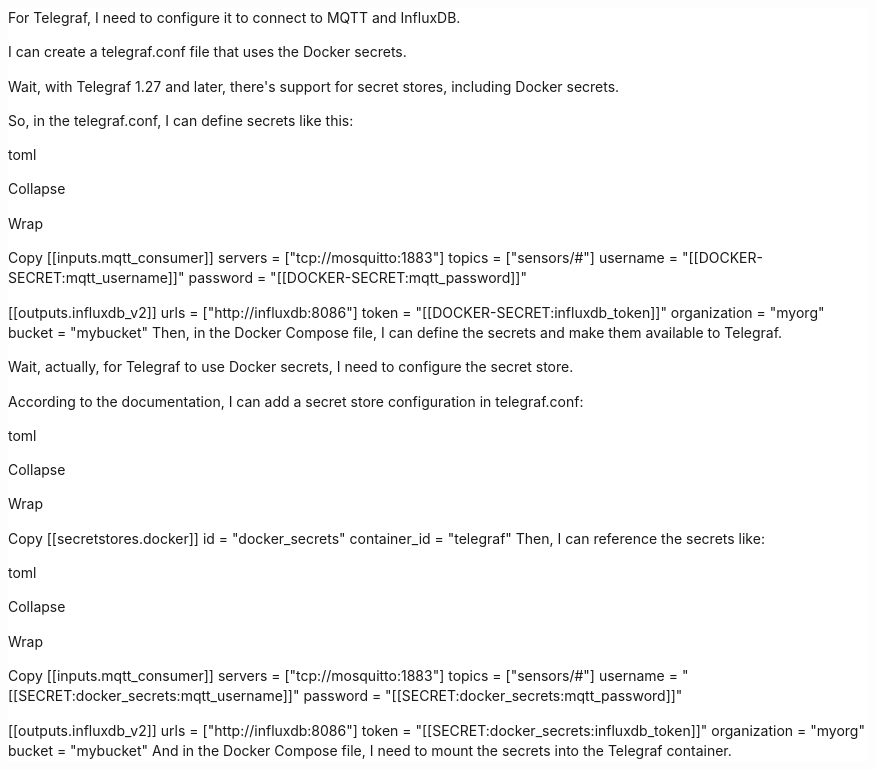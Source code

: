 For Telegraf, I need to configure it to connect to MQTT and InfluxDB.

I can create a telegraf.conf file that uses the Docker secrets.

Wait, with Telegraf 1.27 and later, there's support for secret stores, including Docker secrets.

So, in the telegraf.conf, I can define secrets like this:

toml

Collapse

Wrap

Copy
[[inputs.mqtt_consumer]]
  servers = ["tcp://mosquitto:1883"]
  topics = ["sensors/#"]
  username = "[[DOCKER-SECRET:mqtt_username]]"
  password = "[[DOCKER-SECRET:mqtt_password]]"

[[outputs.influxdb_v2]]
  urls = ["http://influxdb:8086"]
  token = "[[DOCKER-SECRET:influxdb_token]]"
  organization = "myorg"
  bucket = "mybucket"
Then, in the Docker Compose file, I can define the secrets and make them available to Telegraf.

Wait, actually, for Telegraf to use Docker secrets, I need to configure the secret store.

According to the documentation, I can add a secret store configuration in telegraf.conf:

toml

Collapse

Wrap

Copy
[[secretstores.docker]]
  id = "docker_secrets"
  container_id = "telegraf"
Then, I can reference the secrets like:

toml

Collapse

Wrap

Copy
[[inputs.mqtt_consumer]]
  servers = ["tcp://mosquitto:1883"]
  topics = ["sensors/#"]
  username = "[[SECRET:docker_secrets:mqtt_username]]"
  password = "[[SECRET:docker_secrets:mqtt_password]]"

[[outputs.influxdb_v2]]
  urls = ["http://influxdb:8086"]
  token = "[[SECRET:docker_secrets:influxdb_token]]"
  organization = "myorg"
  bucket = "mybucket"
And in the Docker Compose file, I need to mount the secrets into the Telegraf container.
